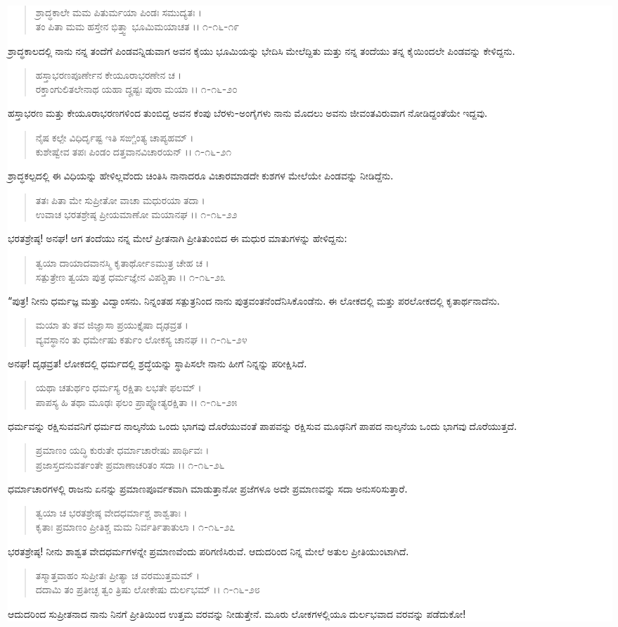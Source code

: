 >ಶ್ರಾದ್ಧಕಾಲೇ ಮಮ ಪಿತುರ್ಮಯಾ ಪಿಂಡಃ ಸಮುದ್ಯತಃ ।  
ತಂ ಪಿತಾ ಮಮ ಹಸ್ತೇನ ಭಿತ್ತ್ವಾ ಭೂಮಿಮಯಾಚತ ।।  ೧-೧೬-೧೯
> 
ಶ್ರಾದ್ಧಕಾಲದಲ್ಲಿ ನಾನು ನನ್ನ ತಂದೆಗೆ ಪಿಂಡವನ್ನಿಡುವಾಗ ಅವನ ಕೈಯು ಭೂಮಿಯನ್ನು ಭೇದಿಸಿ ಮೇಲೆದ್ದಿತು ಮತ್ತು ನನ್ನ ತಂದೆಯು ತನ್ನ ಕೈಯಿಂದಲೇ ಪಿಂಡವನ್ನು ಕೇಳಿದ್ದನು.

>ಹಸ್ತಾಭರಣಪೂರ್ಣೇನ ಕೇಯೂರಾಭರಣೇನ ಚ ।  
ರಕ್ತಾಂಗುಲಿತಲೇನಾಥ ಯಹಾ ದೄಷ್ಟಃ ಪುರಾ ಮಯಾ ।।  ೧-೧೬-೨೦
> 
ಹಸ್ತಾಭರಣ ಮತ್ತು ಕೇಯೂರಾಭರಣಗಳಿಂದ ತುಂಬಿದ್ದ ಅವನ ಕೆಂಪು ಬೆರಳು-ಅಂಗೈಗಳು ನಾನು ಮೊದಲು ಅವನು ಜೀವಂತವಿರುವಾಗ ನೋಡಿದ್ದಂತೆಯೇ ಇದ್ದವು.

>ನೈಷ ಕಲ್ಪೇ ವಿಧಿರ್ದೃಷ್ಟ ಇತಿ ಸಙ್ಚಿಂತ್ಯ ಚಾಪ್ಯಹಮ್ ।  
ಕುಶೇಷ್ವೇವ ತಪಃ ಪಿಂಡಂ ದತ್ತವಾನವಿಚಾರಯನ್ ।।  ೧-೧೬-೨೧
> 
ಶ್ರಾದ್ಧಕಲ್ಪದಲ್ಲಿ ಈ ವಿಧಿಯನ್ನು ಹೇಳಿಲ್ಲವೆಂದು ಚಿಂತಿಸಿ ನಾನಾದರೂ ವಿಚಾರಮಾಡದೇ ಕುಶಗಳ ಮೇಲೆಯೇ ಪಿಂಡವನ್ನು ನೀಡಿದ್ದೆನು.

>ತತಃ ಪಿತಾ ಮೇ ಸುಪ್ರೀತೋ ವಾಚಾ ಮಧುರಯಾ ತದಾ ।  
ಉವಾಚ ಭರತಶ್ರೇಷ್ಠ ಪ್ರೀಯಮಾಣೋ ಮಯಾನಘ ।।  ೧-೧೬-೨೨
> 
ಭರತಶ್ರೇಷ್ಠ! ಅನಘ! ಆಗ ತಂದೆಯು ನನ್ನ ಮೇಲೆ ಪ್ರೀತನಾಗಿ ಪ್ರೀತಿತುಂಬಿದ ಈ ಮಧುರ ಮಾತುಗಳನ್ನು ಹೇಳಿದ್ದನು:

>ತ್ವಯಾ ದಾಯಾದವಾನಸ್ಮಿ ಕೃತಾರ್ಥೋಽಮುತ್ರ ಚೇಹ ಚ ।  
ಸತ್ಪುತ್ರೇಣ ತ್ವಯಾ ಪುತ್ರ ಧರ್ಮಜ್ಞೇನ ವಿಪಶ್ಚಿತಾ ।।  ೧-೧೬-೨೩
> 
“ಪುತ್ರ! ನೀನು ಧರ್ಮಜ್ಞ ಮತ್ತು ವಿದ್ವಾಂಸನು. ನಿನ್ನಂತಹ ಸತ್ಪುತ್ರನಿಂದ ನಾನು ಪುತ್ರವಂತನೆಂದೆನಿಸಿಕೊಂಡೆನು. ಈ ಲೋಕದಲ್ಲಿ ಮತ್ತು ಪರಲೋಕದಲ್ಲಿ ಕೃತಾರ್ಥನಾದೆನು.

>ಮಯಾ ತು ತವ ಜಿಜ್ಞಾಸಾ ಪ್ರಯುಕ್ತೈಷಾ ದೃಢವ್ರತ ।  
ವ್ಯವಸ್ಥಾನಂ ತು ಧರ್ಮೇಷು ಕರ್ತುಂ ಲೋಕಸ್ಯ ಚಾನಘ ।।  ೧-೧೬-೨೪
> 
ಅನಘ! ದೃಢವ್ರತ! ಲೋಕದಲ್ಲಿ ಧರ್ಮದಲ್ಲಿ ಶ್ರದ್ಧೆಯನ್ನು ಸ್ಥಾಪಿಸಲೇ ನಾನು ಹೀಗೆ ನಿನ್ನನ್ನು ಪರೀಕ್ಷಿಸಿದೆ.

>ಯಥಾ ಚತುರ್ಥಂ ಧರ್ಮಸ್ಯ ರಕ್ಷಿತಾ ಲಭತೇ ಫಲಮ್ ।  
ಪಾಪಸ್ಯ ಹಿ ತಥಾ ಮೂಢಃ ಫಲಂ ಪ್ರಾಪ್ನೋತ್ಯರಕ್ಷಿತಾ ।।  ೧-೧೬-೨೫
> 
ಧರ್ಮವನ್ನು ರಕ್ಷಿಸುವವನಿಗೆ ಧರ್ಮದ ನಾಲ್ಕನೆಯ ಒಂದು ಭಾಗವು ದೊರೆಯುವಂತೆ ಪಾಪವನ್ನು ರಕ್ಷಿಸುವ ಮೂಢನಿಗೆ ಪಾಪದ ನಾಲ್ಕನೆಯ ಒಂದು ಭಾಗವು ದೊರೆಯುತ್ತದೆ.

>ಪ್ರಮಾಣಂ ಯದ್ಧಿ ಕುರುತೇ ಧರ್ಮಾಚಾರೇಷು ಪಾರ್ಥಿವಃ ।  
ಪ್ರಜಾಸ್ತದನುವರ್ತಂತೇ ಪ್ರಮಾಣಾಚರಿತಂ ಸದಾ ।।  ೧-೧೬-೨೬
> 
ಧರ್ಮಾಚಾರಗಳಲ್ಲಿ ರಾಜನು ಏನನ್ನು ಪ್ರಮಾಣಪೂರ್ವಕವಾಗಿ ಮಾಡುತ್ತಾನೋ ಪ್ರಜೆಗಳೂ ಅದೇ ಪ್ರಮಾಣವನ್ನು ಸದಾ ಅನುಸರಿಸುತ್ತಾರೆ.

>ತ್ವಯಾ ಚ ಭರತಶ್ರೇಷ್ಠ ವೇದಧರ್ಮಾಶ್ಚ ಶಾಶ್ವತಾಃ ।  
ಕೃತಾಃ ಪ್ರಮಾಣಂ ಪ್ರೀತಿಶ್ಚ ಮಮ ನಿರ್ವರ್ತಿತಾತುಲಾ ।  ೧-೧೬-೨೭
> 
ಭರತಶ್ರೇಷ್ಠ! ನೀನು ಶಾಶ್ವತ ವೇದಧರ್ಮಗಳನ್ನೇ ಪ್ರಮಾಣವೆಂದು ಪರಿಗಣಿಸಿರುವೆ. ಆದುದರಿಂದ ನಿನ್ನ ಮೇಲೆ ಅತುಲ ಪ್ರೀತಿಯುಂಟಾಗಿದೆ.

>ತಸ್ಮಾತ್ತವಾಹಂ ಸುಪ್ರೀತಃ ಪ್ರೀತ್ಯಾ ಚ ವರಮುತ್ತಮಮ್ ।  
ದದಾಮಿ ತಂ ಪ್ರತೀಚ್ಛ ತ್ವಂ ತ್ರಿಷು ಲೋಕೇಷು ದುರ್ಲಭಮ್ ।।  ೧-೧೬-೨೮
> 
ಆದುದರಿಂದ ಸುಪ್ರೀತನಾದ ನಾನು ನಿನಗೆ ಪ್ರೀತಿಯಿಂದ ಉತ್ತಮ ವರವನ್ನು ನೀಡುತ್ತೇನೆ. ಮೂರು ಲೋಕಗಳಲ್ಲಿಯೂ ದುರ್ಲಭವಾದ ವರವನ್ನು ಪಡೆದುಕೋ!

